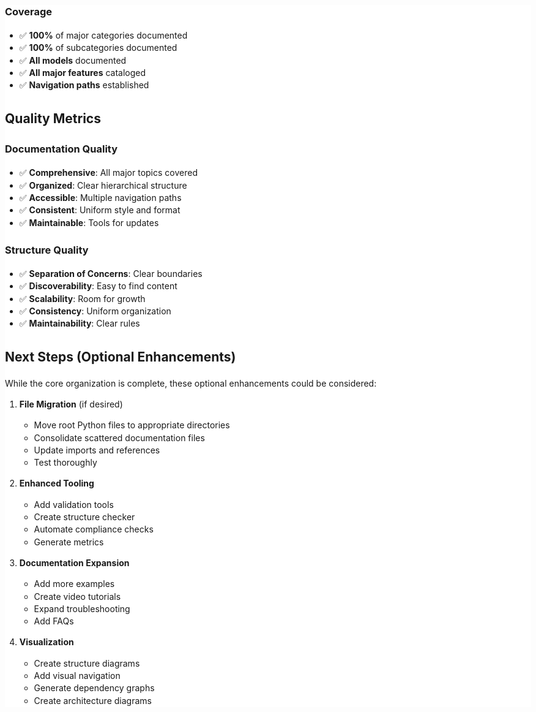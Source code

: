 ### Coverage
- ✅ **100%** of major categories documented
- ✅ **100%** of subcategories documented
- ✅ **All models** documented
- ✅ **All major features** cataloged
- ✅ **Navigation paths** established

## Quality Metrics

### Documentation Quality
- ✅ **Comprehensive**: All major topics covered
- ✅ **Organized**: Clear hierarchical structure
- ✅ **Accessible**: Multiple navigation paths
- ✅ **Consistent**: Uniform style and format
- ✅ **Maintainable**: Tools for updates

### Structure Quality
- ✅ **Separation of Concerns**: Clear boundaries
- ✅ **Discoverability**: Easy to find content
- ✅ **Scalability**: Room for growth
- ✅ **Consistency**: Uniform organization
- ✅ **Maintainability**: Clear rules

## Next Steps (Optional Enhancements)

While the core organization is complete, these optional enhancements could be considered:

1. **File Migration** (if desired)
   - Move root Python files to appropriate directories
   - Consolidate scattered documentation files
   - Update imports and references
   - Test thoroughly

2. **Enhanced Tooling**
   - Add validation tools
   - Create structure checker
   - Automate compliance checks
   - Generate metrics

3. **Documentation Expansion**
   - Add more examples
   - Create video tutorials
   - Expand troubleshooting
   - Add FAQs

4. **Visualization**
   - Create structure diagrams
   - Add visual navigation
   - Generate dependency graphs
   - Create architecture diagrams
